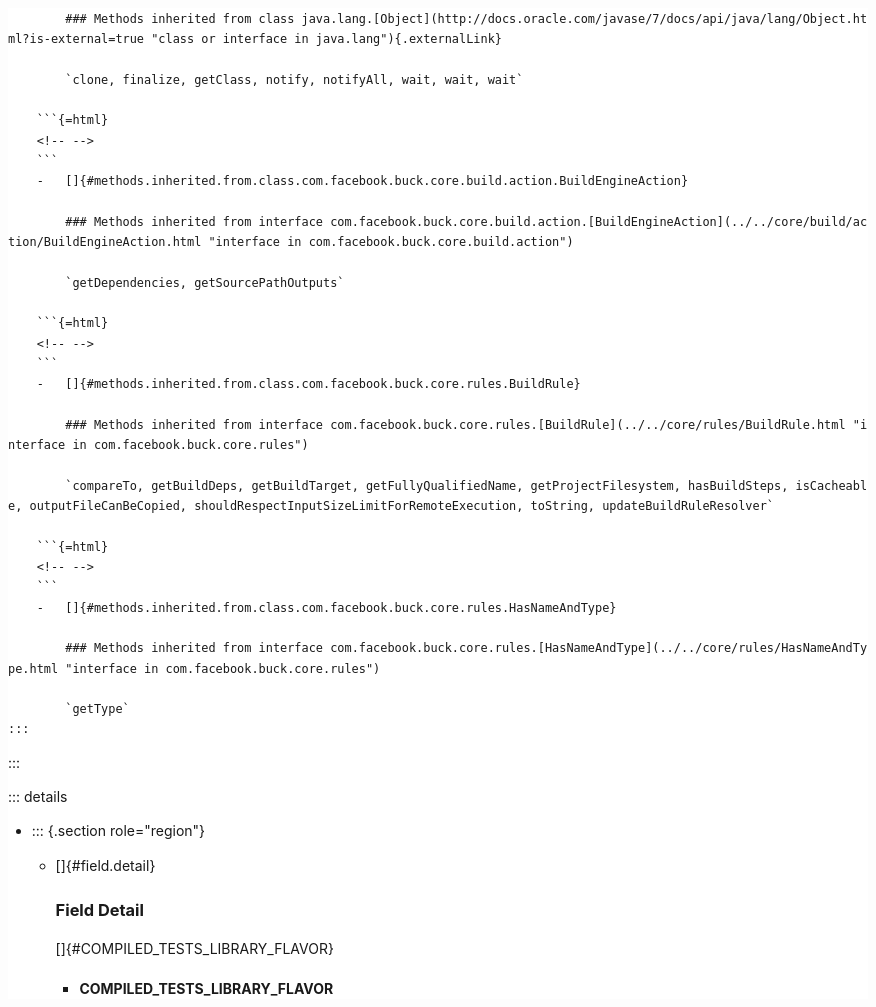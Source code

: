             ### Methods inherited from class java.lang.[Object](http://docs.oracle.com/javase/7/docs/api/java/lang/Object.html?is-external=true "class or interface in java.lang"){.externalLink}

            `clone, finalize, getClass, notify, notifyAll, wait, wait, wait`

        ```{=html}
        <!-- -->
        ```
        -   []{#methods.inherited.from.class.com.facebook.buck.core.build.action.BuildEngineAction}

            ### Methods inherited from interface com.facebook.buck.core.build.action.[BuildEngineAction](../../core/build/action/BuildEngineAction.html "interface in com.facebook.buck.core.build.action")

            `getDependencies, getSourcePathOutputs`

        ```{=html}
        <!-- -->
        ```
        -   []{#methods.inherited.from.class.com.facebook.buck.core.rules.BuildRule}

            ### Methods inherited from interface com.facebook.buck.core.rules.[BuildRule](../../core/rules/BuildRule.html "interface in com.facebook.buck.core.rules")

            `compareTo, getBuildDeps, getBuildTarget, getFullyQualifiedName, getProjectFilesystem, hasBuildSteps, isCacheable, outputFileCanBeCopied, shouldRespectInputSizeLimitForRemoteExecution, toString, updateBuildRuleResolver`

        ```{=html}
        <!-- -->
        ```
        -   []{#methods.inherited.from.class.com.facebook.buck.core.rules.HasNameAndType}

            ### Methods inherited from interface com.facebook.buck.core.rules.[HasNameAndType](../../core/rules/HasNameAndType.html "interface in com.facebook.buck.core.rules")

            `getType`
    :::
:::

::: details
-   ::: {.section role="region"}
    -   []{#field.detail}

        ### Field Detail

        []{#COMPILED_TESTS_LIBRARY_FLAVOR}

        -   #### COMPILED_TESTS_LIBRARY_FLAVOR
